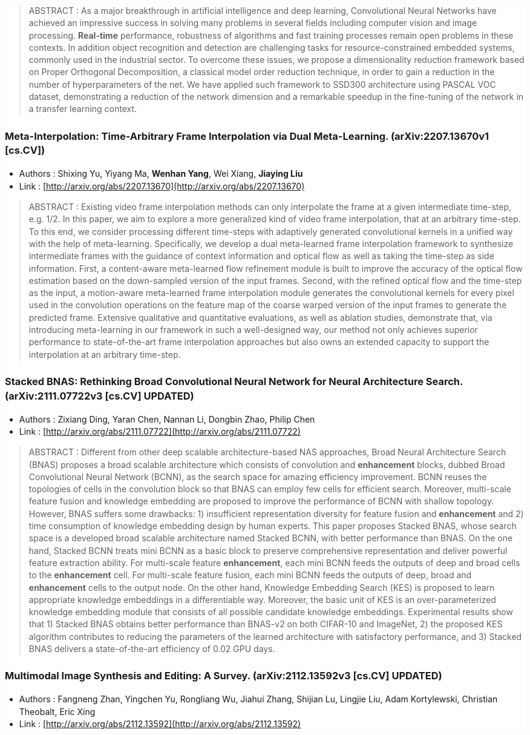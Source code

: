 > ABSTRACT  :  As a major breakthrough in artificial intelligence and deep learning, Convolutional Neural Networks have achieved an impressive success in solving many problems in several fields including computer vision and image processing. **Real-time** performance, robustness of algorithms and fast training processes remain open problems in these contexts. In addition object recognition and detection are challenging tasks for resource-constrained embedded systems, commonly used in the industrial sector. To overcome these issues, we propose a dimensionality reduction framework based on Proper Orthogonal Decomposition, a classical model order reduction technique, in order to gain a reduction in the number of hyperparameters of the net. We have applied such framework to SSD300 architecture using PASCAL VOC dataset, demonstrating a reduction of the network dimension and a remarkable speedup in the fine-tuning of the network in a transfer learning context.  
### Meta-Interpolation: Time-Arbitrary Frame Interpolation via Dual Meta-Learning. (arXiv:2207.13670v1 [cs.CV])
- Authors : Shixing Yu, Yiyang Ma, **Wenhan Yang**, Wei Xiang, **Jiaying Liu**
- Link : [http://arxiv.org/abs/2207.13670](http://arxiv.org/abs/2207.13670)
> ABSTRACT  :  Existing video frame interpolation methods can only interpolate the frame at a given intermediate time-step, e.g. 1/2. In this paper, we aim to explore a more generalized kind of video frame interpolation, that at an arbitrary time-step. To this end, we consider processing different time-steps with adaptively generated convolutional kernels in a unified way with the help of meta-learning. Specifically, we develop a dual meta-learned frame interpolation framework to synthesize intermediate frames with the guidance of context information and optical flow as well as taking the time-step as side information. First, a content-aware meta-learned flow refinement module is built to improve the accuracy of the optical flow estimation based on the down-sampled version of the input frames. Second, with the refined optical flow and the time-step as the input, a motion-aware meta-learned frame interpolation module generates the convolutional kernels for every pixel used in the convolution operations on the feature map of the coarse warped version of the input frames to generate the predicted frame. Extensive qualitative and quantitative evaluations, as well as ablation studies, demonstrate that, via introducing meta-learning in our framework in such a well-designed way, our method not only achieves superior performance to state-of-the-art frame interpolation approaches but also owns an extended capacity to support the interpolation at an arbitrary time-step.  
### Stacked BNAS: Rethinking Broad Convolutional Neural Network for Neural Architecture Search. (arXiv:2111.07722v3 [cs.CV] UPDATED)
- Authors : Zixiang Ding, Yaran Chen, Nannan Li, Dongbin Zhao, Philip Chen
- Link : [http://arxiv.org/abs/2111.07722](http://arxiv.org/abs/2111.07722)
> ABSTRACT  :  Different from other deep scalable architecture-based NAS approaches, Broad Neural Architecture Search (BNAS) proposes a broad scalable architecture which consists of convolution and **enhancement** blocks, dubbed Broad Convolutional Neural Network (BCNN), as the search space for amazing efficiency improvement. BCNN reuses the topologies of cells in the convolution block so that BNAS can employ few cells for efficient search. Moreover, multi-scale feature fusion and knowledge embedding are proposed to improve the performance of BCNN with shallow topology. However, BNAS suffers some drawbacks: 1) insufficient representation diversity for feature fusion and **enhancement** and 2) time consumption of knowledge embedding design by human experts. This paper proposes Stacked BNAS, whose search space is a developed broad scalable architecture named Stacked BCNN, with better performance than BNAS. On the one hand, Stacked BCNN treats mini BCNN as a basic block to preserve comprehensive representation and deliver powerful feature extraction ability. For multi-scale feature **enhancement**, each mini BCNN feeds the outputs of deep and broad cells to the **enhancement** cell. For multi-scale feature fusion, each mini BCNN feeds the outputs of deep, broad and **enhancement** cells to the output node. On the other hand, Knowledge Embedding Search (KES) is proposed to learn appropriate knowledge embeddings in a differentiable way. Moreover, the basic unit of KES is an over-parameterized knowledge embedding module that consists of all possible candidate knowledge embeddings. Experimental results show that 1) Stacked BNAS obtains better performance than BNAS-v2 on both CIFAR-10 and ImageNet, 2) the proposed KES algorithm contributes to reducing the parameters of the learned architecture with satisfactory performance, and 3) Stacked BNAS delivers a state-of-the-art efficiency of 0.02 GPU days.  
### Multimodal Image Synthesis and Editing: A Survey. (arXiv:2112.13592v3 [cs.CV] UPDATED)
- Authors : Fangneng Zhan, Yingchen Yu, Rongliang Wu, Jiahui Zhang, Shijian Lu, Lingjie Liu, Adam Kortylewski, Christian Theobalt, Eric Xing
- Link : [http://arxiv.org/abs/2112.13592](http://arxiv.org/abs/2112.13592)